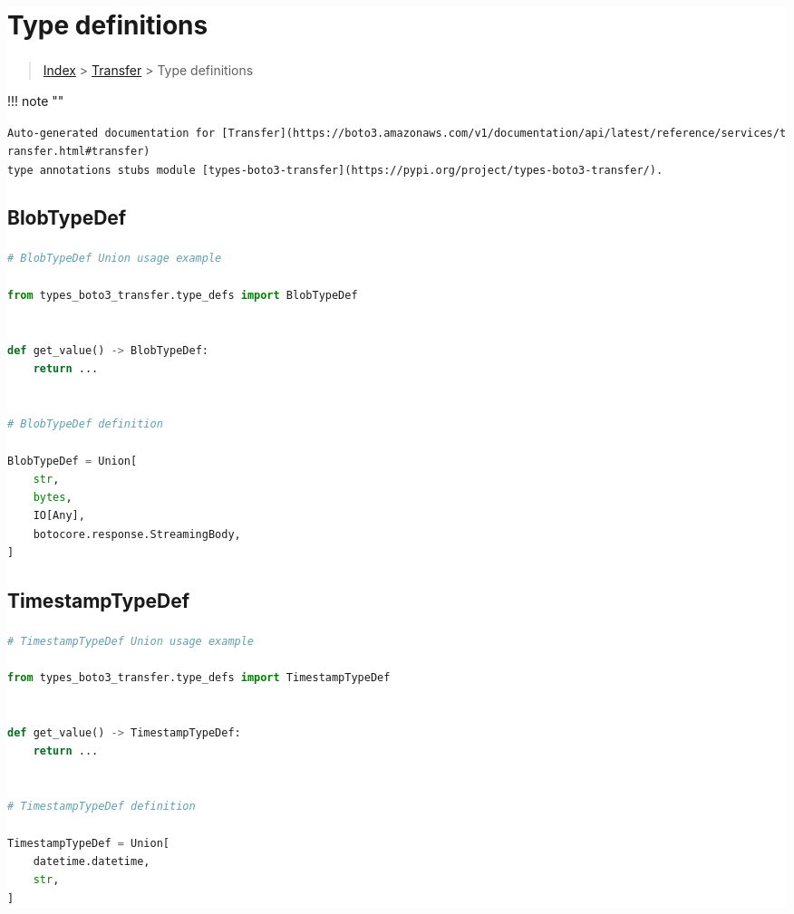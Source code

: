 # Type definitions

> [Index](../README.md) > [Transfer](./README.md) > Type definitions

!!! note ""

    Auto-generated documentation for [Transfer](https://boto3.amazonaws.com/v1/documentation/api/latest/reference/services/transfer.html#transfer)
    type annotations stubs module [types-boto3-transfer](https://pypi.org/project/types-boto3-transfer/).

## BlobTypeDef

```python
# BlobTypeDef Union usage example

from types_boto3_transfer.type_defs import BlobTypeDef


def get_value() -> BlobTypeDef:
    return ...


# BlobTypeDef definition

BlobTypeDef = Union[
    str,
    bytes,
    IO[Any],
    botocore.response.StreamingBody,
]
```


## TimestampTypeDef

```python
# TimestampTypeDef Union usage example

from types_boto3_transfer.type_defs import TimestampTypeDef


def get_value() -> TimestampTypeDef:
    return ...


# TimestampTypeDef definition

TimestampTypeDef = Union[
    datetime.datetime,
    str,
]
```
